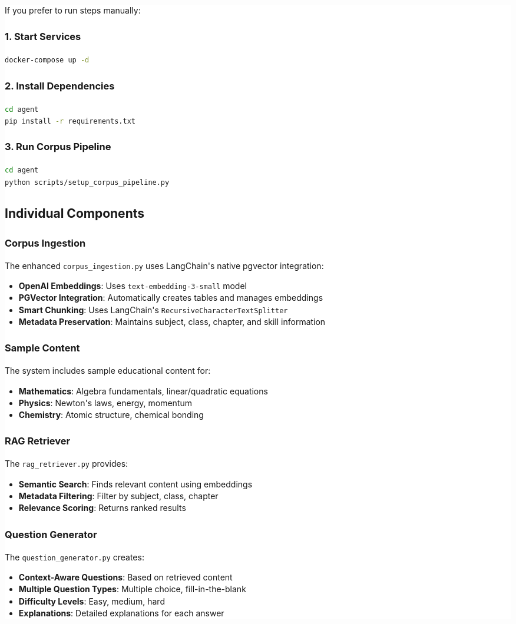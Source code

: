 If you prefer to run steps manually:

### 1. Start Services

```bash
docker-compose up -d
```

### 2. Install Dependencies

```bash
cd agent
pip install -r requirements.txt
```

### 3. Run Corpus Pipeline

```bash
cd agent
python scripts/setup_corpus_pipeline.py
```

## Individual Components

### Corpus Ingestion

The enhanced `corpus_ingestion.py` uses LangChain's native pgvector integration:

- **OpenAI Embeddings**: Uses `text-embedding-3-small` model
- **PGVector Integration**: Automatically creates tables and manages embeddings
- **Smart Chunking**: Uses LangChain's `RecursiveCharacterTextSplitter`
- **Metadata Preservation**: Maintains subject, class, chapter, and skill information

### Sample Content

The system includes sample educational content for:

- **Mathematics**: Algebra fundamentals, linear/quadratic equations
- **Physics**: Newton's laws, energy, momentum
- **Chemistry**: Atomic structure, chemical bonding

### RAG Retriever

The `rag_retriever.py` provides:

- **Semantic Search**: Finds relevant content using embeddings
- **Metadata Filtering**: Filter by subject, class, chapter
- **Relevance Scoring**: Returns ranked results

### Question Generator

The `question_generator.py` creates:

- **Context-Aware Questions**: Based on retrieved content
- **Multiple Question Types**: Multiple choice, fill-in-the-blank
- **Difficulty Levels**: Easy, medium, hard
- **Explanations**: Detailed explanations for each answer

